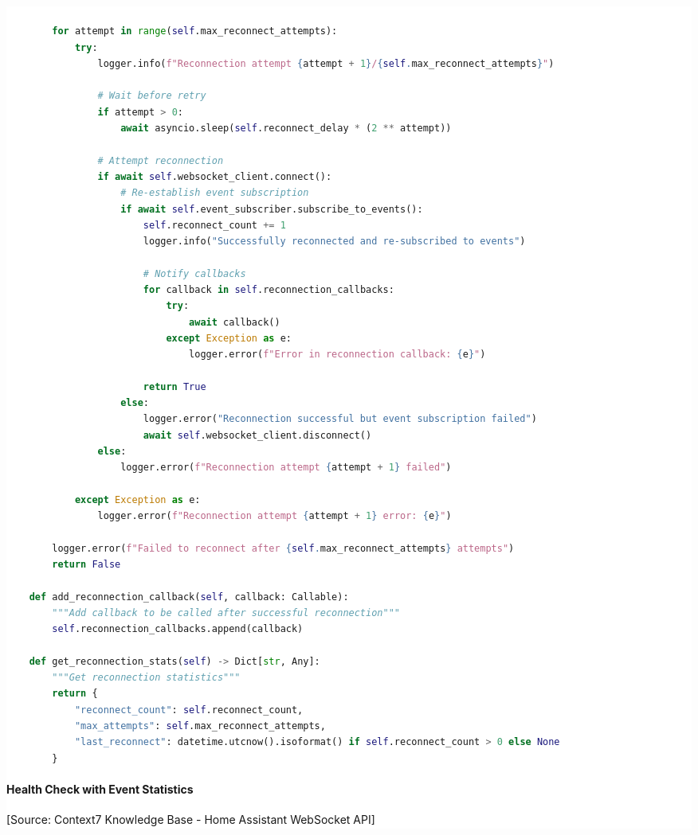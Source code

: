 ```python
        
        for attempt in range(self.max_reconnect_attempts):
            try:
                logger.info(f"Reconnection attempt {attempt + 1}/{self.max_reconnect_attempts}")
                
                # Wait before retry
                if attempt > 0:
                    await asyncio.sleep(self.reconnect_delay * (2 ** attempt))
                
                # Attempt reconnection
                if await self.websocket_client.connect():
                    # Re-establish event subscription
                    if await self.event_subscriber.subscribe_to_events():
                        self.reconnect_count += 1
                        logger.info("Successfully reconnected and re-subscribed to events")
                        
                        # Notify callbacks
                        for callback in self.reconnection_callbacks:
                            try:
                                await callback()
                            except Exception as e:
                                logger.error(f"Error in reconnection callback: {e}")
                        
                        return True
                    else:
                        logger.error("Reconnection successful but event subscription failed")
                        await self.websocket_client.disconnect()
                else:
                    logger.error(f"Reconnection attempt {attempt + 1} failed")
                    
            except Exception as e:
                logger.error(f"Reconnection attempt {attempt + 1} error: {e}")
        
        logger.error(f"Failed to reconnect after {self.max_reconnect_attempts} attempts")
        return False
    
    def add_reconnection_callback(self, callback: Callable):
        """Add callback to be called after successful reconnection"""
        self.reconnection_callbacks.append(callback)
    
    def get_reconnection_stats(self) -> Dict[str, Any]:
        """Get reconnection statistics"""
        return {
            "reconnect_count": self.reconnect_count,
            "max_attempts": self.max_reconnect_attempts,
            "last_reconnect": datetime.utcnow().isoformat() if self.reconnect_count > 0 else None
        }
```

#### Health Check with Event Statistics
[Source: Context7 Knowledge Base - Home Assistant WebSocket API]
